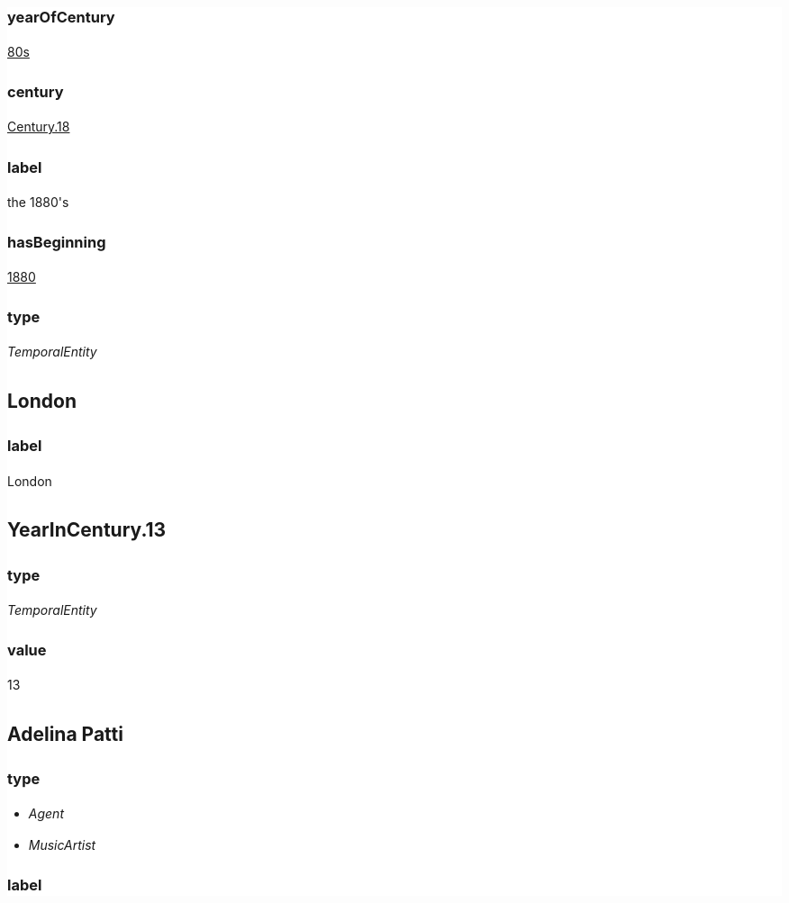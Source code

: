 ### yearOfCentury


[80s](#80s)

### century


[Century.18](#Century.18)

### label


the 1880's

### hasBeginning


[1880](#1880)

### type


*TemporalEntity*

## London

### label


London

## YearInCentury.13

### type


*TemporalEntity*

### value


13

## Adelina Patti

### type

 - *Agent*

 - *MusicArtist*

### label

